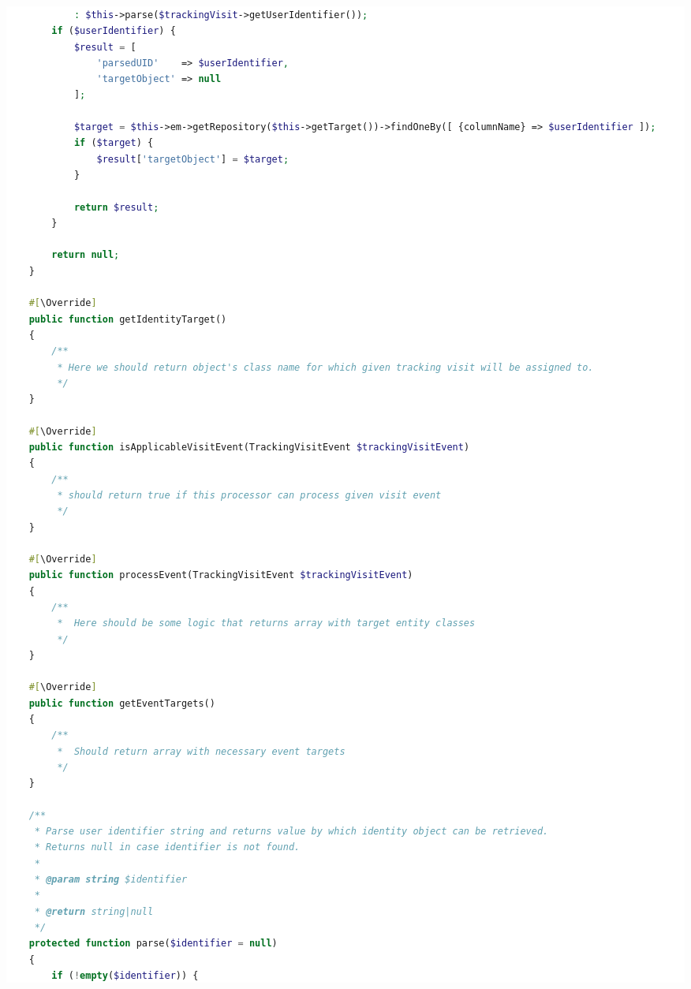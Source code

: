 ``` php
            : $this->parse($trackingVisit->getUserIdentifier());
        if ($userIdentifier) {
            $result = [
                'parsedUID'    => $userIdentifier,
                'targetObject' => null
            ];

            $target = $this->em->getRepository($this->getTarget())->findOneBy([ {columnName} => $userIdentifier ]);
            if ($target) {
                $result['targetObject'] = $target;
            }

            return $result;
        }

        return null;
    }

    #[\Override]
    public function getIdentityTarget()
    {
        /**
         * Here we should return object's class name for which given tracking visit will be assigned to.
         */
    }
    
    #[\Override]
    public function isApplicableVisitEvent(TrackingVisitEvent $trackingVisitEvent)
    {
        /**
         * should return true if this processor can process given visit event
         */
    }
    
    #[\Override]
    public function processEvent(TrackingVisitEvent $trackingVisitEvent)
    {
        /**
         *  Here should be some logic that returns array with target entity classes
         */
    }

    #[\Override]
    public function getEventTargets()
    {
        /**
         *  Should return array with necessary event targets 
         */
    }

    /**
     * Parse user identifier string and returns value by which identity object can be retrieved.
     * Returns null in case identifier is not found.
     *
     * @param string $identifier
     *
     * @return string|null
     */
    protected function parse($identifier = null)
    {
        if (!empty($identifier)) {
```